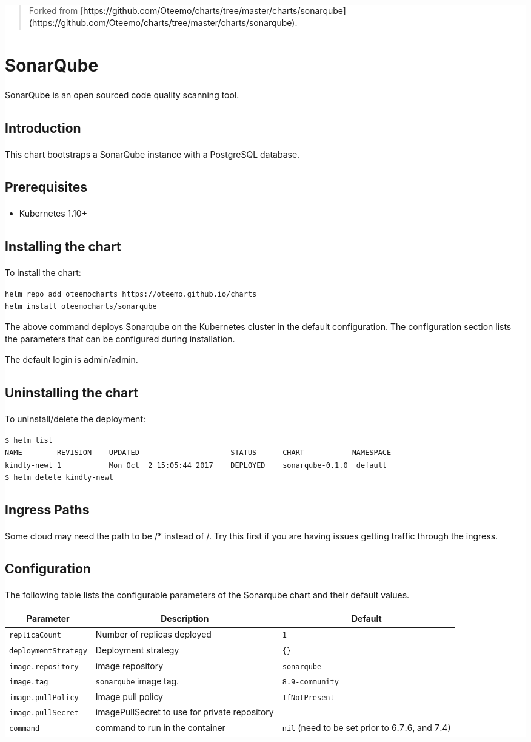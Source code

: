 > Forked from [https://github.com/Oteemo/charts/tree/master/charts/sonarqube](https://github.com/Oteemo/charts/tree/master/charts/sonarqube).
# SonarQube

[SonarQube](https://www.sonarqube.org/) is an open sourced code quality scanning tool.

## Introduction

This chart bootstraps a SonarQube instance with a PostgreSQL database.

## Prerequisites

- Kubernetes 1.10+

## Installing the chart

To install the chart:

```bash
helm repo add oteemocharts https://oteemo.github.io/charts
helm install oteemocharts/sonarqube
```

The above command deploys Sonarqube on the Kubernetes cluster in the default configuration. The [configuration](#configuration) section lists the parameters that can be configured during installation.

The default login is admin/admin.

## Uninstalling the chart

To uninstall/delete the deployment:

```bash
$ helm list
NAME        REVISION    UPDATED                     STATUS      CHART           NAMESPACE
kindly-newt 1           Mon Oct  2 15:05:44 2017    DEPLOYED    sonarqube-0.1.0  default
$ helm delete kindly-newt
```

## Ingress Paths

Some cloud may need the path to be /* instead of /. Try this first if you are having issues getting traffic through the ingress.

## Configuration

The following table lists the configurable parameters of the Sonarqube chart and their default values.

| Parameter                           | Description                                                                                                               | Default                                        |
|-------------------------------------|---------------------------------------------------------------------------------------------------------------------------|------------------------------------------------|
| `replicaCount`                      | Number of replicas deployed                                                                                               | `1`                                            |
| `deploymentStrategy`                | Deployment strategy                                                                                                       | `{}`                                           |
| `image.repository`                  | image repository                                                                                                          | `sonarqube`                                    |
| `image.tag`                         | `sonarqube` image tag.                                                                                                    | `8.9-community`                                |
| `image.pullPolicy`                  | Image pull policy                                                                                                         | `IfNotPresent`                                 |
| `image.pullSecret`                  | imagePullSecret to use for private repository                                                                             |                                                |
| `command`                           | command to run in the container                                                                                           | `nil` (need to be set prior to 6.7.6, and 7.4) |
